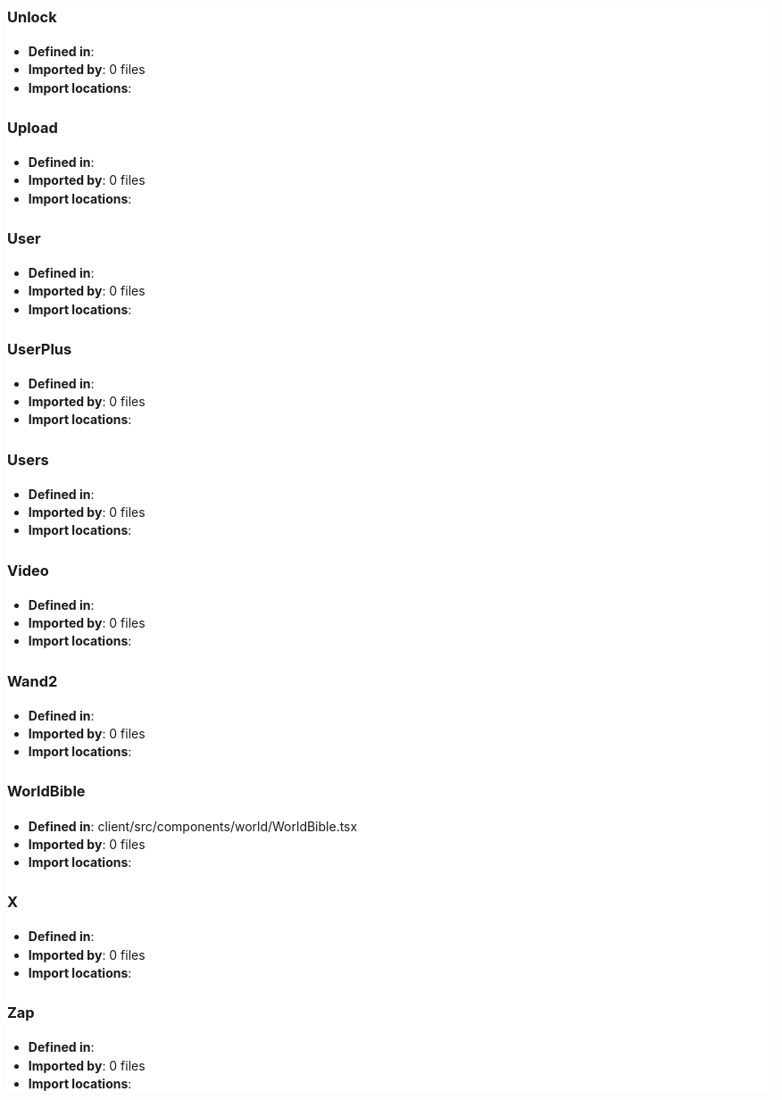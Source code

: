 ### Unlock
- **Defined in**: 
- **Imported by**: 0 files
- **Import locations**: 

### Upload
- **Defined in**: 
- **Imported by**: 0 files
- **Import locations**: 

### User
- **Defined in**: 
- **Imported by**: 0 files
- **Import locations**: 

### UserPlus
- **Defined in**: 
- **Imported by**: 0 files
- **Import locations**: 

### Users
- **Defined in**: 
- **Imported by**: 0 files
- **Import locations**: 

### Video
- **Defined in**: 
- **Imported by**: 0 files
- **Import locations**: 

### Wand2
- **Defined in**: 
- **Imported by**: 0 files
- **Import locations**: 

### WorldBible
- **Defined in**: client/src/components/world/WorldBible.tsx
- **Imported by**: 0 files
- **Import locations**: 

### X
- **Defined in**: 
- **Imported by**: 0 files
- **Import locations**: 

### Zap
- **Defined in**: 
- **Imported by**: 0 files
- **Import locations**: 
